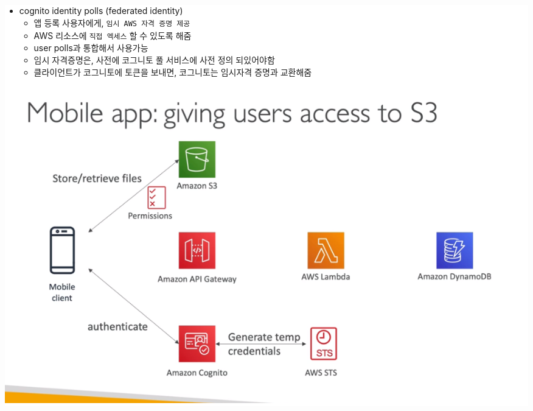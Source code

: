   - cognito identity polls (federated identity)
    - 앱 등록 사용자에게, `임시 AWS 자격 증명 제공`
    - AWS 리소스에 `직접 엑세스` 할 수 있도록 해줌
    - user polls과 통합해서 사용가능
    - 임시 자격증명은, 사전에 코그니토 풀 서비스에 사전 정의 되있어야함
    - 클라이언트가 코그니토에 토큰을 보내면, 코그니토는 임시자격 증명과 교환해줌
  
![Alt text](../../etc/image2/%EC%BD%94%EA%B7%B8%EB%8B%88%ED%86%A0.png)










